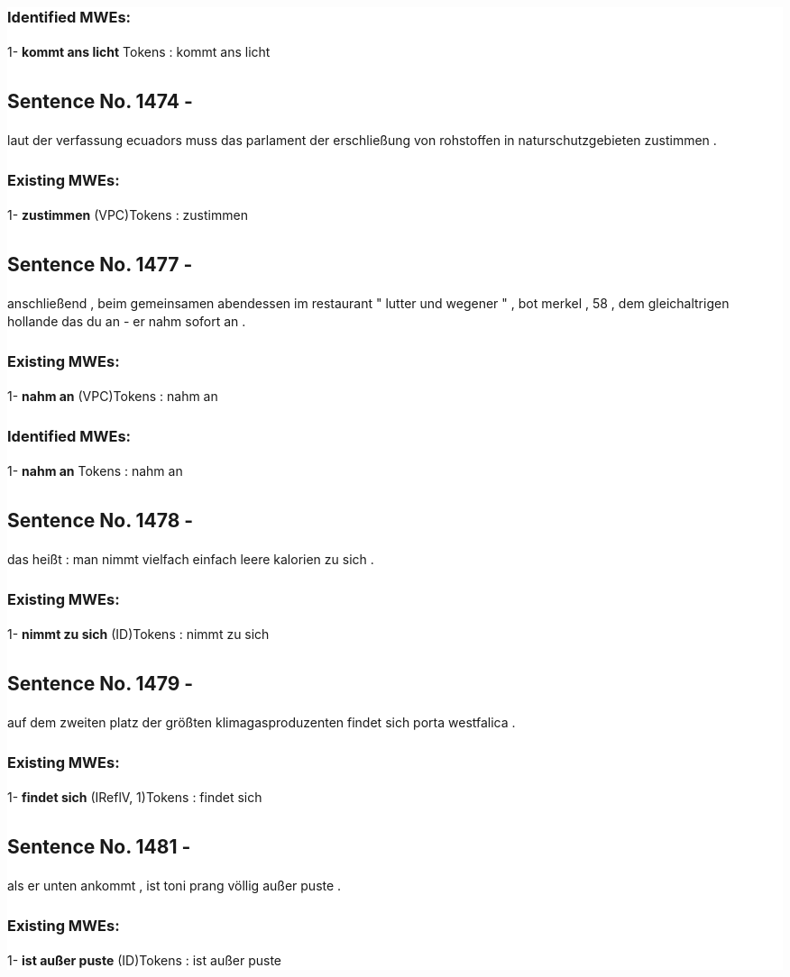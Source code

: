 ### Identified MWEs: 
1- **kommt ans licht** Tokens : 
kommt
ans
licht

## Sentence No. 1474 - 
laut der verfassung ecuadors muss das parlament der erschließung von rohstoffen in naturschutzgebieten zustimmen . 
### Existing MWEs: 
1- **zustimmen** (VPC)Tokens : 
zustimmen

## Sentence No. 1477 - 
anschließend , beim gemeinsamen abendessen im restaurant " lutter und wegener " , bot merkel , 58 , dem gleichaltrigen hollande das du an - er nahm sofort an . 
### Existing MWEs: 
1- **nahm an** (VPC)Tokens : 
nahm
an

### Identified MWEs: 
1- **nahm an** Tokens : 
nahm
an

## Sentence No. 1478 - 
das heißt : man nimmt vielfach einfach leere kalorien zu sich . 
### Existing MWEs: 
1- **nimmt zu sich** (ID)Tokens : 
nimmt
zu
sich

## Sentence No. 1479 - 
auf dem zweiten platz der größten klimagasproduzenten findet sich porta westfalica . 
### Existing MWEs: 
1- **findet sich** (IReflV, 1)Tokens : 
findet
sich

## Sentence No. 1481 - 
als er unten ankommt , ist toni prang völlig außer puste . 
### Existing MWEs: 
1- **ist außer puste** (ID)Tokens : 
ist
außer
puste
